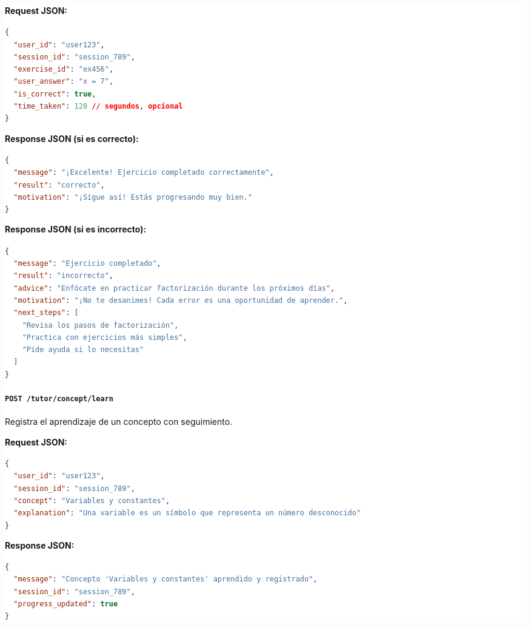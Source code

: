 **Request JSON:**
```json
{
  "user_id": "user123",
  "session_id": "session_789",
  "exercise_id": "ex456",
  "user_answer": "x = 7",
  "is_correct": true,
  "time_taken": 120 // segundos, opcional
}
```

**Response JSON (si es correcto):**
```json
{
  "message": "¡Excelente! Ejercicio completado correctamente",
  "result": "correcto",
  "motivation": "¡Sigue así! Estás progresando muy bien."
}
```

**Response JSON (si es incorrecto):**
```json
{
  "message": "Ejercicio completado",
  "result": "incorrecto",
  "advice": "Enfócate en practicar factorización durante los próximos días",
  "motivation": "¡No te desanimes! Cada error es una oportunidad de aprender.",
  "next_steps": [
    "Revisa los pasos de factorización",
    "Practica con ejercicios más simples",
    "Pide ayuda si lo necesitas"
  ]
}
```

#### `POST /tutor/concept/learn`
Registra el aprendizaje de un concepto con seguimiento.

**Request JSON:**
```json
{
  "user_id": "user123",
  "session_id": "session_789",
  "concept": "Variables y constantes",
  "explanation": "Una variable es un símbolo que representa un número desconocido"
}
```

**Response JSON:**
```json
{
  "message": "Concepto 'Variables y constantes' aprendido y registrado",
  "session_id": "session_789",
  "progress_updated": true
}
```
